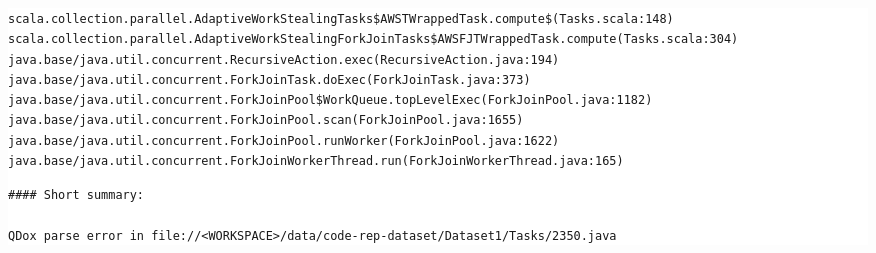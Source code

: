 	scala.collection.parallel.AdaptiveWorkStealingTasks$AWSTWrappedTask.compute$(Tasks.scala:148)
	scala.collection.parallel.AdaptiveWorkStealingForkJoinTasks$AWSFJTWrappedTask.compute(Tasks.scala:304)
	java.base/java.util.concurrent.RecursiveAction.exec(RecursiveAction.java:194)
	java.base/java.util.concurrent.ForkJoinTask.doExec(ForkJoinTask.java:373)
	java.base/java.util.concurrent.ForkJoinPool$WorkQueue.topLevelExec(ForkJoinPool.java:1182)
	java.base/java.util.concurrent.ForkJoinPool.scan(ForkJoinPool.java:1655)
	java.base/java.util.concurrent.ForkJoinPool.runWorker(ForkJoinPool.java:1622)
	java.base/java.util.concurrent.ForkJoinWorkerThread.run(ForkJoinWorkerThread.java:165)
```
#### Short summary: 

QDox parse error in file://<WORKSPACE>/data/code-rep-dataset/Dataset1/Tasks/2350.java